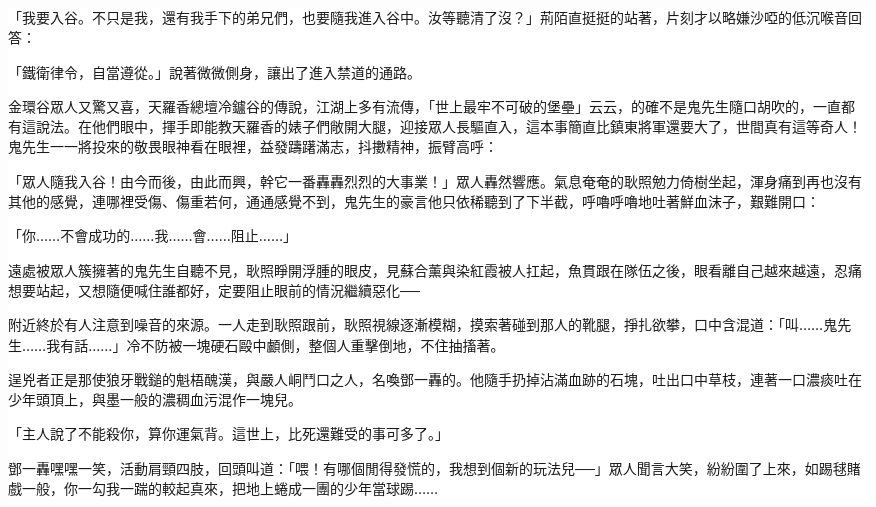 「我要入谷。不只是我，還有我手下的弟兄們，也要隨我進入谷中。汝等聽清了沒？」荊陌直挺挺的站著，片刻才以略嫌沙啞的低沉喉音回答：

「鐵衛律令，自當遵從。」說著微微側身，讓出了進入禁道的通路。

金環谷眾人又驚又喜，天羅香總壇冷鑪谷的傳說，江湖上多有流傳，「世上最牢不可破的堡壘」云云，的確不是鬼先生隨口胡吹的，一直都有這說法。在他們眼中，揮手即能教天羅香的婊子們敞開大腿，迎接眾人長驅直入，這本事簡直比鎮東將軍還要大了，世間真有這等奇人！鬼先生一一將投來的敬畏眼神看在眼裡，益發躊躇滿志，抖擻精神，振臂高呼：

「眾人隨我入谷！由今而後，由此而興，幹它一番轟轟烈烈的大事業！」眾人轟然響應。氣息奄奄的耿照勉力倚樹坐起，渾身痛到再也沒有其他的感覺，連哪裡受傷、傷重若何，通通感覺不到，鬼先生的豪言他只依稀聽到了下半截，呼嚕呼嚕地吐著鮮血沫子，艱難開口：

「你……不會成功的……我……會……阻止……」

遠處被眾人簇擁著的鬼先生自聽不見，耿照睜開浮腫的眼皮，見蘇合薰與染紅霞被人扛起，魚貫跟在隊伍之後，眼看離自己越來越遠，忍痛想要站起，又想隨便喊住誰都好，定要阻止眼前的情況繼續惡化──

附近終於有人注意到噪音的來源。一人走到耿照跟前，耿照視線逐漸模糊，摸索著碰到那人的靴腿，掙扎欲攀，口中含混道：「叫……鬼先生……我有話……」冷不防被一塊硬石毆中顱側，整個人重擊倒地，不住抽搐著。

逞兇者正是那使狼牙戰鎚的魁梧醜漢，與嚴人峒鬥口之人，名喚鄧一轟的。他隨手扔掉沾滿血跡的石塊，吐出口中草枝，連著一口濃痰吐在少年頭頂上，與墨一般的濃稠血污混作一塊兒。

「主人說了不能殺你，算你運氣背。這世上，比死還難受的事可多了。」

鄧一轟嘿嘿一笑，活動肩頸四肢，回頭叫道：「喂！有哪個閒得發慌的，我想到個新的玩法兒──」眾人聞言大笑，紛紛圍了上來，如踢毬賭戲一般，你一勾我一踹的較起真來，把地上蜷成一團的少年當球踢……

